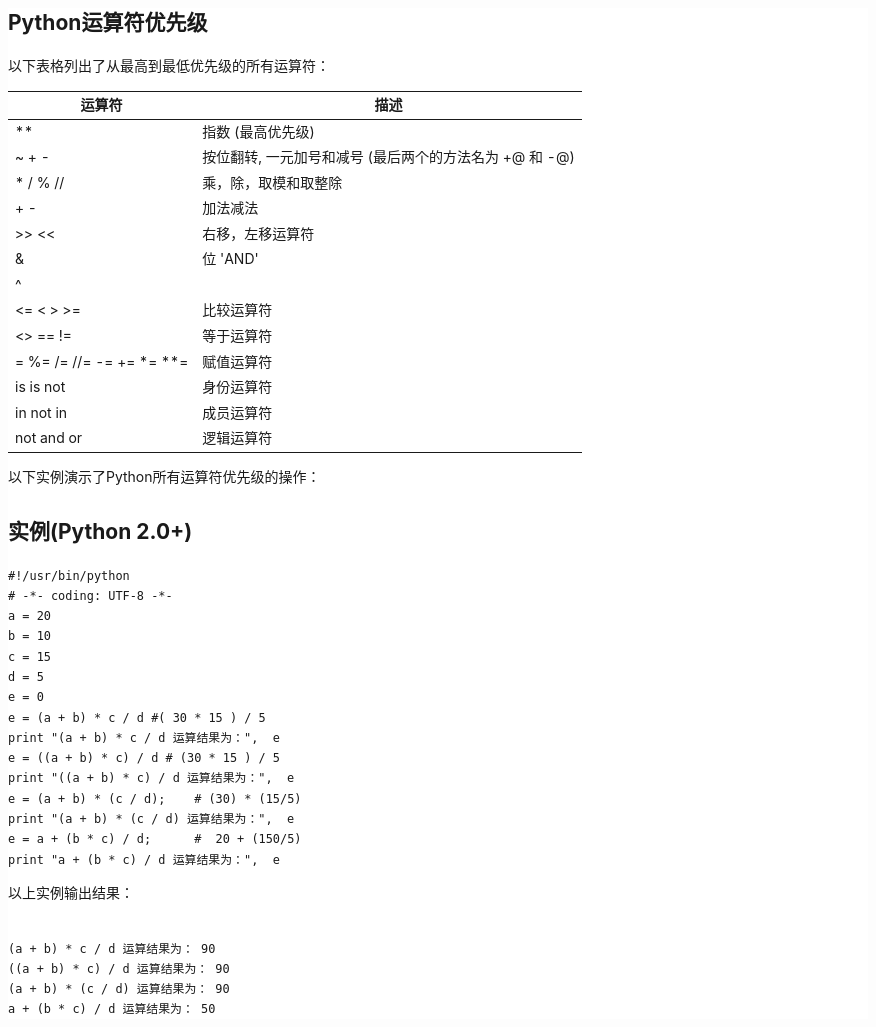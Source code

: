 
Python运算符优先级
------------

以下表格列出了从最高到最低优先级的所有运算符：

| 运算符 | 描述 |
| --- | --- |
| \*\* | 指数 (最高优先级) |
| ~ + - | 按位翻转, 一元加号和减号 (最后两个的方法名为 +@ 和 -@) |
| \* / % // | 乘，除，取模和取整除 |
| + - | 加法减法 |
| >> << | 右移，左移运算符 |
| & | 位 'AND' |
| ^ | | 位运算符 |
| <= < > >= | 比较运算符 |
| <> == != | 等于运算符 |
| = %= /= //= -= += \*= \*\*= | 赋值运算符 |
| is is not | 身份运算符 |
| in not in | 成员运算符 |
| not and or | 逻辑运算符 |

以下实例演示了Python所有运算符优先级的操作：

实例(Python 2.0+)
---------------

```
#!/usr/bin/python
# -*- coding: UTF-8 -*-
a = 20
b = 10
c = 15
d = 5
e = 0
e = (a + b) * c / d #( 30 * 15 ) / 5
print "(a + b) * c / d 运算结果为：",  e
e = ((a + b) * c) / d # (30 * 15 ) / 5
print "((a + b) * c) / d 运算结果为：",  e
e = (a + b) * (c / d);    # (30) * (15/5)
print "(a + b) * (c / d) 运算结果为：",  e
e = a + (b * c) / d;      #  20 + (150/5)
print "a + (b * c) / d 运算结果为：",  e
```

以上实例输出结果：

```

(a + b) * c / d 运算结果为： 90
((a + b) * c) / d 运算结果为： 90
(a + b) * (c / d) 运算结果为： 90
a + (b * c) / d 运算结果为： 50

```